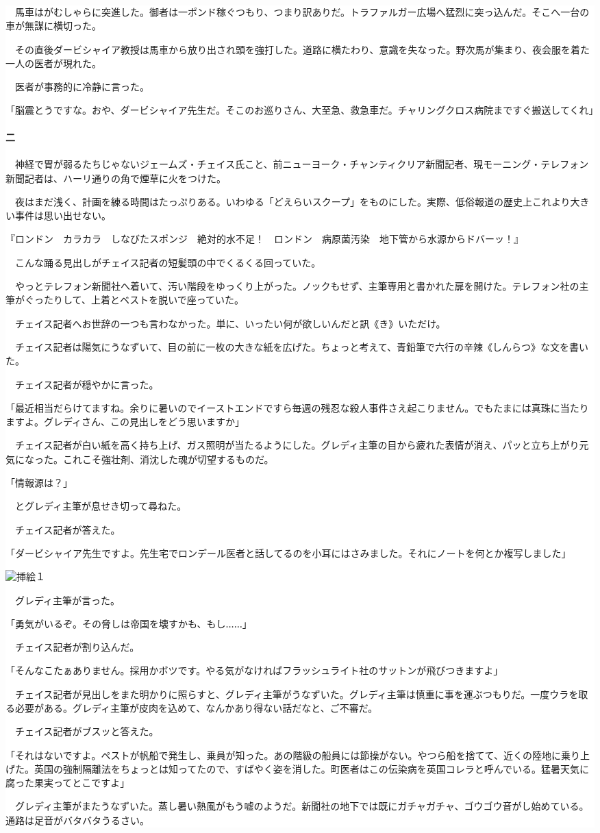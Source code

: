 　馬車はがむしゃらに突進した。御者は一ポンド稼ぐつもり、つまり訳ありだ。トラファルガー広場へ猛烈に突っ込んだ。そこへ一台の車が無謀に横切った。

　その直後ダービシャイア教授は馬車から放り出され頭を強打した。道路に横たわり、意識を失なった。野次馬が集まり、夜会服を着た一人の医者が現れた。

　医者が事務的に冷静に言った。

「脳震とうですな。おや、ダービシャイア先生だ。そこのお巡りさん、大至急、救急車だ。チャリングクロス病院まですぐ搬送してくれ」



#### 二




　神経で胃が弱るたちじゃないジェームズ・チェイス氏こと、前ニューヨーク・チャンティクリア新聞記者、現モーニング・テレフォン新聞記者は、ハーリ通りの角で煙草に火をつけた。

　夜はまだ浅く、計画を練る時間はたっぷりある。いわゆる「どえらいスクープ」をものにした。実際、低俗報道の歴史上これより大きい事件は思い出せない。




『ロンドン　カラカラ　しなびたスポンジ　絶対的水不足！　ロンドン　病原菌汚染　地下管から水源からドバーッ！』





　こんな踊る見出しがチェイス記者の短髪頭の中でくるくる回っていた。

　やっとテレフォン新聞社へ着いて、汚い階段をゆっくり上がった。ノックもせず、主筆専用と書かれた扉を開けた。テレフォン社の主筆がぐったりして、上着とベストを脱いで座っていた。

　チェイス記者へお世辞の一つも言わなかった。単に、いったい何が欲しいんだと訊《き》いただけ。

　チェイス記者は陽気にうなずいて、目の前に一枚の大きな紙を広げた。ちょっと考えて、青鉛筆で六行の辛辣《しんらつ》な文を書いた。

　チェイス記者が穏やかに言った。

「最近相当だらけてますね。余りに暑いのでイーストエンドですら毎週の残忍な殺人事件さえ起こりません。でもたまには真珠に当たりますよ。グレディさん、この見出しをどう思いますか」

　チェイス記者が白い紙を高く持ち上げ、ガス照明が当たるようにした。グレディ主筆の目から疲れた表情が消え、パッと立ち上がり元気になった。これこそ強壮剤、消沈した魂が切望するものだ。

「情報源は？」

　とグレディ主筆が息せき切って尋ねた。

　チェイス記者が答えた。

「ダービシャイア先生ですよ。先生宅でロンデール医者と話してるのを小耳にはさみました。それにノートを何とか複写しました」

![挿絵１](https://www.aozora.gr.jp/cards/002043/files/fig60485_04.png)

　グレディ主筆が言った。

「勇気がいるぞ。その脅しは帝国を壊すかも、もし……」

　チェイス記者が割り込んだ。

「そんなこたぁありません。採用かボツです。やる気がなければフラッシュライト社のサットンが飛びつきますよ」

　チェイス記者が見出しをまた明かりに照らすと、グレディ主筆がうなずいた。グレディ主筆は慎重に事を運ぶつもりだ。一度ウラを取る必要がある。グレディ主筆が皮肉を込めて、なんかあり得ない話だなと、ご不審だ。

　チェイス記者がブスッと答えた。

「それはないですよ。ペストが帆船で発生し、乗員が知った。あの階級の船員には節操がない。やつら船を捨てて、近くの陸地に乗り上げた。英国の強制隔離法をちょっとは知ってたので、すばやく姿を消した。町医者はこの伝染病を英国コレラと呼んでいる。猛暑天気に腐った果実ってとこですよ」

　グレディ主筆がまたうなずいた。蒸し暑い熱風がもう嘘のようだ。新聞社の地下では既にガチャガチャ、ゴウゴウ音がし始めている。通路は足音がバタバタうるさい。
